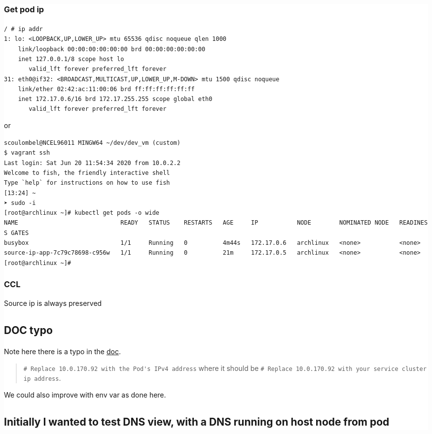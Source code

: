 ### Get pod ip

````shell script
/ # ip addr
1: lo: <LOOPBACK,UP,LOWER_UP> mtu 65536 qdisc noqueue qlen 1000
    link/loopback 00:00:00:00:00:00 brd 00:00:00:00:00:00
    inet 127.0.0.1/8 scope host lo
       valid_lft forever preferred_lft forever
31: eth0@if32: <BROADCAST,MULTICAST,UP,LOWER_UP,M-DOWN> mtu 1500 qdisc noqueue
    link/ether 02:42:ac:11:00:06 brd ff:ff:ff:ff:ff:ff
    inet 172.17.0.6/16 brd 172.17.255.255 scope global eth0
       valid_lft forever preferred_lft forever
````	   
or 

````shell script
scoulombel@NCEL96011 MINGW64 ~/dev/dev_vm (custom)
$ vagrant ssh
Last login: Sat Jun 20 11:54:34 2020 from 10.0.2.2
Welcome to fish, the friendly interactive shell
Type `help` for instructions on how to use fish
[13:24] ~
➤ sudo -i                                                                                            
[root@archlinux ~]# kubectl get pods -o wide
NAME                             READY   STATUS    RESTARTS   AGE     IP           NODE        NOMINATED NODE   READINESS GATES
busybox                          1/1     Running   0          4m44s   172.17.0.6   archlinux   <none>           <none>
source-ip-app-7c79c78698-c956w   1/1     Running   0          21m     172.17.0.5   archlinux   <none>           <none>
[root@archlinux ~]#
````


### CCL

Source ip is always preserved 

## DOC typo

Note here there is a typo in the [doc](https://kubernetes.io/docs/tutorials/services/source-ip/#source-ip-for-services-with-type-clusterip).

> `# Replace 10.0.170.92 with the Pod's IPv4 address` where it should be `# Replace 10.0.170.92 with your service clusterip address`.


We could also improve with env var as done here.


## Initially I wanted to test DNS view, with a DNS running on host node from pod
